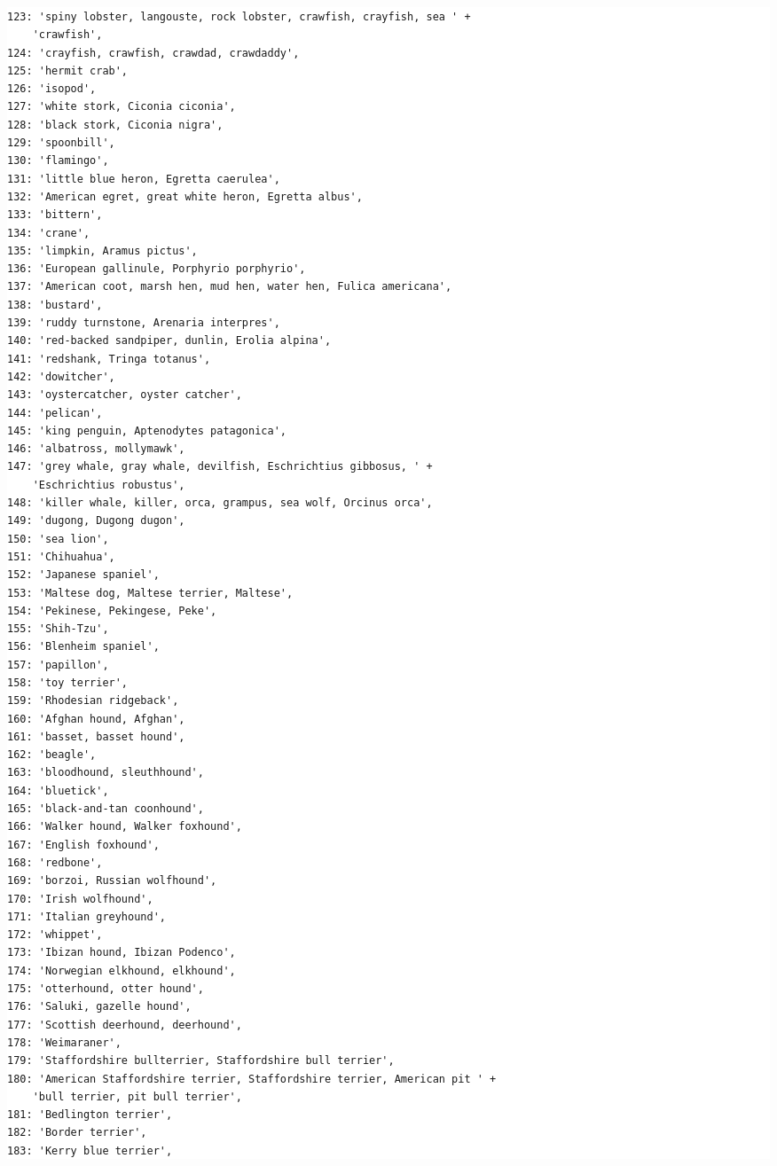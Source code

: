     123: 'spiny lobster, langouste, rock lobster, crawfish, crayfish, sea ' +
        'crawfish',
    124: 'crayfish, crawfish, crawdad, crawdaddy',
    125: 'hermit crab',
    126: 'isopod',
    127: 'white stork, Ciconia ciconia',
    128: 'black stork, Ciconia nigra',
    129: 'spoonbill',
    130: 'flamingo',
    131: 'little blue heron, Egretta caerulea',
    132: 'American egret, great white heron, Egretta albus',
    133: 'bittern',
    134: 'crane',
    135: 'limpkin, Aramus pictus',
    136: 'European gallinule, Porphyrio porphyrio',
    137: 'American coot, marsh hen, mud hen, water hen, Fulica americana',
    138: 'bustard',
    139: 'ruddy turnstone, Arenaria interpres',
    140: 'red-backed sandpiper, dunlin, Erolia alpina',
    141: 'redshank, Tringa totanus',
    142: 'dowitcher',
    143: 'oystercatcher, oyster catcher',
    144: 'pelican',
    145: 'king penguin, Aptenodytes patagonica',
    146: 'albatross, mollymawk',
    147: 'grey whale, gray whale, devilfish, Eschrichtius gibbosus, ' +
        'Eschrichtius robustus',
    148: 'killer whale, killer, orca, grampus, sea wolf, Orcinus orca',
    149: 'dugong, Dugong dugon',
    150: 'sea lion',
    151: 'Chihuahua',
    152: 'Japanese spaniel',
    153: 'Maltese dog, Maltese terrier, Maltese',
    154: 'Pekinese, Pekingese, Peke',
    155: 'Shih-Tzu',
    156: 'Blenheim spaniel',
    157: 'papillon',
    158: 'toy terrier',
    159: 'Rhodesian ridgeback',
    160: 'Afghan hound, Afghan',
    161: 'basset, basset hound',
    162: 'beagle',
    163: 'bloodhound, sleuthhound',
    164: 'bluetick',
    165: 'black-and-tan coonhound',
    166: 'Walker hound, Walker foxhound',
    167: 'English foxhound',
    168: 'redbone',
    169: 'borzoi, Russian wolfhound',
    170: 'Irish wolfhound',
    171: 'Italian greyhound',
    172: 'whippet',
    173: 'Ibizan hound, Ibizan Podenco',
    174: 'Norwegian elkhound, elkhound',
    175: 'otterhound, otter hound',
    176: 'Saluki, gazelle hound',
    177: 'Scottish deerhound, deerhound',
    178: 'Weimaraner',
    179: 'Staffordshire bullterrier, Staffordshire bull terrier',
    180: 'American Staffordshire terrier, Staffordshire terrier, American pit ' +
        'bull terrier, pit bull terrier',
    181: 'Bedlington terrier',
    182: 'Border terrier',
    183: 'Kerry blue terrier',